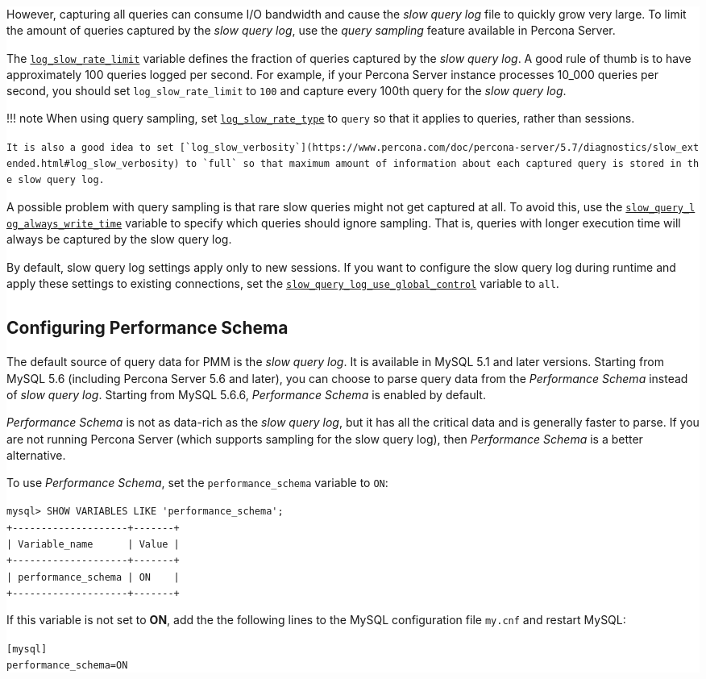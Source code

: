 However, capturing all queries can consume I/O bandwidth and cause the *slow query log* file to quickly grow very large. To limit the amount of queries captured by the *slow query log*, use the *query sampling* feature available in Percona Server.

The [`log_slow_rate_limit`](https://www.percona.com/doc/percona-server/5.7/diagnostics/slow_extended.html#log_slow_rate_limit) variable defines the fraction of queries captured by the *slow query log*.  A good rule of thumb is to have approximately 100 queries logged per second.  For example, if your Percona Server instance processes 10_000 queries per second, you should set `log_slow_rate_limit` to `100` and capture every 100th query for the *slow query log*.

!!! note
    When using query sampling, set [`log_slow_rate_type`](https://www.percona.com/doc/percona-server/5.7/diagnostics/slow_extended.html#log_slow_rate_type) to `query` so that it applies to queries, rather than sessions.

    It is also a good idea to set [`log_slow_verbosity`](https://www.percona.com/doc/percona-server/5.7/diagnostics/slow_extended.html#log_slow_verbosity) to `full` so that maximum amount of information about each captured query is stored in the slow query log.

A possible problem with query sampling is that rare slow queries might not get captured at all.  To avoid this, use the [`slow_query_log_always_write_time`](https://www.percona.com/doc/percona-server/5.7/diagnostics/slow_extended.html#slow_query_log_always_write_time) variable to specify which queries should ignore sampling.  That is, queries with longer execution time will always be captured by the slow query log.

By default, slow query log settings apply only to new sessions.  If you want to configure the slow query log during runtime and apply these settings to existing connections, set the [`slow_query_log_use_global_control`](https://www.percona.com/doc/percona-server/5.7/diagnostics/slow_extended.html#slow_query_log_use_global_control) variable to `all`.

## Configuring Performance Schema

The default source of query data for PMM is the *slow query log*.  It is available in MySQL 5.1 and later versions.  Starting from MySQL 5.6 (including Percona Server 5.6 and later), you can choose to parse query data from the *Performance Schema* instead of *slow query log*.  Starting from MySQL 5.6.6, *Performance Schema* is enabled by default.

*Performance Schema* is not as data-rich as the *slow query log*, but it has all the critical data and is generally faster to parse. If you are not running Percona Server (which supports sampling for the slow query log), then *Performance Schema* is a better alternative.

To use *Performance Schema*, set the `performance_schema` variable to `ON`:

```
mysql> SHOW VARIABLES LIKE 'performance_schema';
+--------------------+-------+
| Variable_name      | Value |
+--------------------+-------+
| performance_schema | ON    |
+--------------------+-------+
```

If this variable is not set to **ON**, add the the following lines to the MySQL configuration file `my.cnf` and restart MySQL:

```
[mysql]
performance_schema=ON
```
